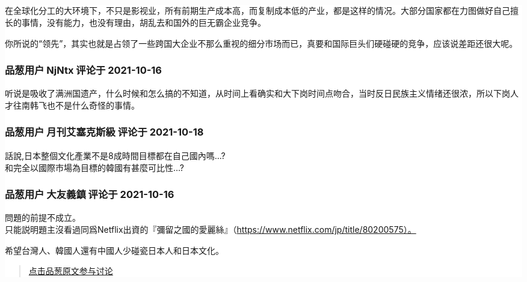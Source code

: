 在全球化分工的大环境下，不只是影视业，所有前期生产成本高，而复制成本低的产业，都是这样的情况。大部分国家都在力图做好自己擅长的事情，没有能力，也没有理由，胡乱去和国外的巨无霸企业竞争。  
  
你所说的“领先”，其实也就是占领了一些跨国大企业不那么重视的细分市场而已，真要和国际巨头们硬碰硬的竞争，应该说差距还很大呢。
        
                

### 品葱用户 **NjNtx** 评论于 2021-10-16
        
听说是吸收了满洲国遗产，什么时候和怎么搞的不知道，从时间上看确实和大下岗时间点吻合，当时反日民族主义情绪还很浓，所以下岗人才往南韩飞也不是什么奇怪的事情。
        
                

### 品葱用户 **月刊艾塞克斯級** 评论于 2021-10-18
        
話說,日本整個文化產業不是8成時間目標都在自己國內嗎...?  
和完全以國際市場為目標的韓國有甚麼可比性...?
        
                

### 品葱用户 **大友義鎮** 评论于 2021-10-16
        
問題的前提不成立。  
只能説明題主沒看過同爲Netflix出資的『彌留之國的愛麗絲』（https://www.netflix.com/jp/title/80200575）。  
  
希望台灣人、韓國人還有中國人少碰瓷日本人和日本文化。
        
                





> [点击品葱原文参与讨论](https://pincong.rocks/question/42477)

